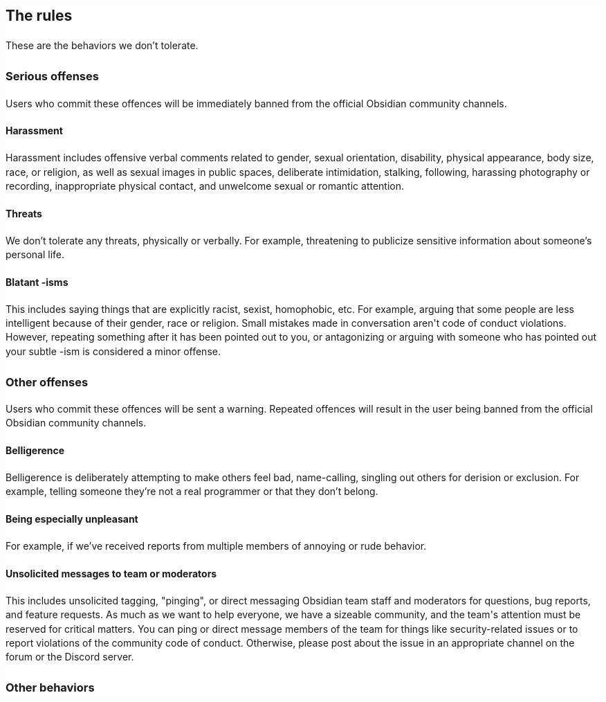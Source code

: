 ## The rules

These are the behaviors we don’t tolerate.

### Serious offenses

Users who commit these offences will be immediately banned from the official Obsidian community channels.

#### Harassment

Harassment includes offensive verbal comments related to gender, sexual orientation, disability, physical appearance, body size, race, or religion, as well as sexual images in public spaces, deliberate intimidation, stalking, following, harassing photography or recording, inappropriate physical contact, and unwelcome sexual or romantic attention.

#### Threats

We don’t tolerate any threats, physically or verbally. For example, threatening to publicize sensitive information about someone’s personal life.

#### Blatant -isms

This includes saying things that are explicitly racist, sexist, homophobic, etc. For example, arguing that some people are less intelligent because of their gender, race or religion. Small mistakes made in conversation aren't code of conduct violations. However, repeating something after it has been pointed out to you, or antagonizing or arguing with someone who has pointed out your subtle -ism is considered a minor offense.

### Other offenses

Users who commit these offences will be sent a warning. Repeated offences will result in the user being banned from the official Obsidian community channels.

#### Belligerence

Belligerence is deliberately attempting to make others feel bad, name-calling, singling out others for derision or exclusion. For example, telling someone they’re not a real programmer or that they don’t belong.

#### Being especially unpleasant

For example, if we’ve received reports from multiple members of annoying or rude behavior.

#### Unsolicited messages to team or moderators

This includes unsolicited tagging, "pinging", or direct messaging Obsidian team staff and moderators for questions, bug reports, and feature requests. As much as we want to help everyone, we have a sizeable community, and the team's attention must be reserved for critical matters. You can ping or direct message members of the team for things like security-related issues or to report violations of the community code of conduct. Otherwise, please post about the issue in an appropriate channel on the forum or the Discord server.

### Other behaviors
